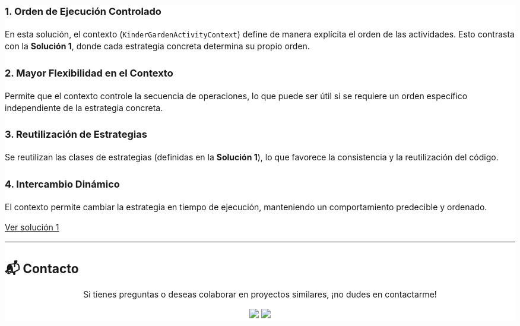 ### 1. **Orden de Ejecución Controlado**
En esta solución, el contexto (`KinderGardenActivityContext`) define de manera explícita el orden de las actividades. Esto contrasta con la **Solución 1**, donde cada estrategia concreta determina su propio orden.

### 2. **Mayor Flexibilidad en el Contexto**
Permite que el contexto controle la secuencia de operaciones, lo que puede ser útil si se requiere un orden específico independiente de la estrategia concreta.

### 3. **Reutilización de Estrategias**
Se reutilizan las clases de estrategias (definidas en la **Solución 1**), lo que favorece la consistencia y la reutilización del código.

### 4. **Intercambio Dinámico**
El contexto permite cambiar la estrategia en tiempo de ejecución, manteniendo un comportamiento predecible y ordenado.

[Ver solución 1](https://github.com/ch0rtas/IS-Diseno_de_Software/tree/main/DisenoSoftware/src/Tema02/PatronStrategy/solucion1)

---

## 📬 Contacto

<p align="center">
  Si tienes preguntas o deseas colaborar en proyectos similares, ¡no dudes en contactarme!
</p>

<p align="center">
  <a href="https://www.linkedin.com/in/manuel-mart%C3%ADnez-ram%C3%B3n-415711265/"><img src="https://img.shields.io/badge/LinkedIn-%230077B5.svg?logo=linkedin&logoColor=white" /></a>
  <a href="mailto:manu08martinez@gmail.com"><img src="https://img.shields.io/badge/Email-%23D14836.svg?logo=gmail&logoColor=white" /></a>
</p>
